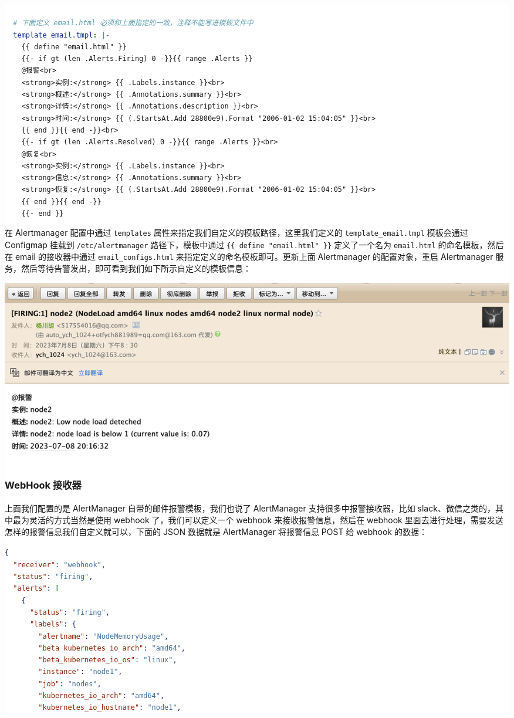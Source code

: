 ```yaml

  # 下面定义 email.html 必须和上面指定的一致，注释不能写进模板文件中
  template_email.tmpl: |-
    {{ define "email.html" }}
    {{- if gt (len .Alerts.Firing) 0 -}}{{ range .Alerts }}
    @报警<br>
    <strong>实例:</strong> {{ .Labels.instance }}<br>
    <strong>概述:</strong> {{ .Annotations.summary }}<br>
    <strong>详情:</strong> {{ .Annotations.description }}<br>
    <strong>时间:</strong> {{ (.StartsAt.Add 28800e9).Format "2006-01-02 15:04:05" }}<br>
    {{ end }}{{ end -}}<br>
    {{- if gt (len .Alerts.Resolved) 0 -}}{{ range .Alerts }}<br>
    @恢复<br>
    <strong>实例:</strong> {{ .Labels.instance }}<br>
    <strong>信息:</strong> {{ .Annotations.summary }}<br>
    <strong>恢复:</strong> {{ (.StartsAt.Add 28800e9).Format "2006-01-02 15:04:05" }}<br>
    {{ end }}{{ end -}}
    {{- end }}
```

在 Alertmanager 配置中通过 `templates` 属性来指定我们自定义的模板路径，这里我们定义的 `template_email.tmpl` 模板会通过 Configmap 挂载到 `/etc/alertmanager` 路径下，模板中通过 `{{ define "email.html" }}` 定义了一个名为 `email.html` 的命名模板，然后在 email 的接收器中通过 `email_configs.html` 来指定定义的命名模板即可。更新上面 Alertmanager 的配置对象，重启 Alertmanager 服务，然后等待告警发出，即可看到我们如下所示自定义的模板信息：

![1688819468590.png](./img/7qRGZ8ckbl_JOKpK/1693877633824-b548a10f-6698-4371-bf5c-7d497f0007c7-209238.png)


### WebHook 接收器

上面我们配置的是 AlertManager 自带的邮件报警模板，我们也说了 AlertManager 支持很多中报警接收器，比如 slack、微信之类的，其中最为灵活的方式当然是使用 webhook 了，我们可以定义一个 webhook 来接收报警信息，然后在 webhook 里面去进行处理，需要发送怎样的报警信息我们自定义就可以，下面的 JSON 数据就是 AlertManager 将报警信息 POST 给 webhook 的数据：

```json
{
  "receiver": "webhook",
  "status": "firing",
  "alerts": [
    {
      "status": "firing",
      "labels": {
        "alertname": "NodeMemoryUsage",
        "beta_kubernetes_io_arch": "amd64",
        "beta_kubernetes_io_os": "linux",
        "instance": "node1",
        "job": "nodes",
        "kubernetes_io_arch": "amd64",
        "kubernetes_io_hostname": "node1",
```